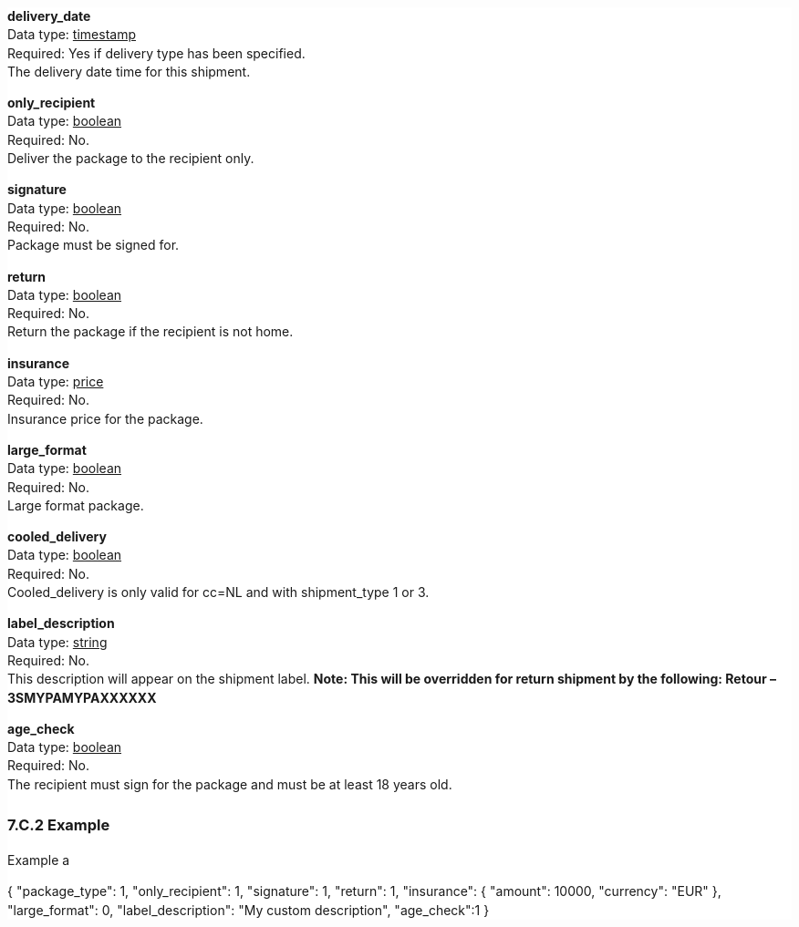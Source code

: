 **delivery_date**  
Data type: [timestamp](#timestamp)  
Required: Yes if delivery type has been specified.  
The delivery date time for this shipment.

**only_recipient**  
Data type: [boolean](#boolean)  
Required: No.  
Deliver the package to the recipient only.

**signature**  
Data type: [boolean](#boolean)  
Required: No.  
Package must be signed for.

**return**  
Data type: [boolean](#boolean)  
Required: No.  
Return the package if the recipient is not home.

**insurance**  
Data type: [price](#price)  
Required: No.  
Insurance price for the package.

**large_format**  
Data type: [boolean](#boolean)  
Required: No.  
Large format package.

**cooled_delivery**  
Data type: [boolean](#boolean)  
Required: No.  
Cooled_delivery is only valid for cc=NL and with shipment_type 1 or 3.  

**label_description**  
Data type: [string](#string)  
Required: No.  
This description will appear on the shipment label. **Note: This will be overridden for return shipment by the following: Retour – 3SMYPAMYPAXXXXXX**

**age_check**  
Data type: [boolean](#boolean)  
Required: No.  
The recipient must sign for the package and must be at least 18 years old.

### 7.C.2 Example

Example a

{
  "package_type": 1,
  "only_recipient": 1,
  "signature": 1,
  "return": 1,
  "insurance": {
    "amount": 10000,
    "currency": "EUR"
  },
  "large_format": 0,
  "label_description": "My custom description",
  "age_check":1
}
